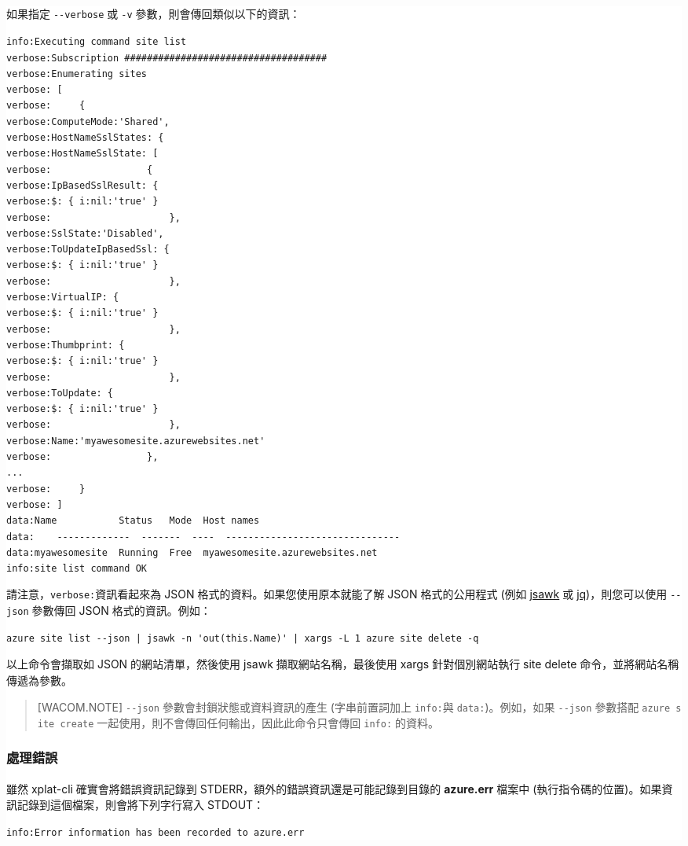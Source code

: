 如果指定 `--verbose` 或 `-v` 參數，則會傳回類似以下的資訊：

    info:Executing command site list
    verbose:Subscription ####################################
    verbose:Enumerating sites
    verbose: [
    verbose:     {
    verbose:ComputeMode:'Shared',
    verbose:HostNameSslStates: {
    verbose:HostNameSslState: [
    verbose:                 {
    verbose:IpBasedSslResult: {
    verbose:$: { i:nil:'true' }
    verbose:                     },
    verbose:SslState:'Disabled',
    verbose:ToUpdateIpBasedSsl: {
    verbose:$: { i:nil:'true' }
    verbose:                     },
    verbose:VirtualIP: {
    verbose:$: { i:nil:'true' }
    verbose:                     },
    verbose:Thumbprint: {
    verbose:$: { i:nil:'true' }
    verbose:                     },
    verbose:ToUpdate: {
    verbose:$: { i:nil:'true' }
    verbose:                     },
    verbose:Name:'myawesomesite.azurewebsites.net'
    verbose:                 },
    ...
    verbose:     }
    verbose: ]
    data:Name           Status   Mode  Host names
    data:    -------------  -------  ----  -------------------------------
    data:myawesomesite  Running  Free  myawesomesite.azurewebsites.net
    info:site list command OK

請注意，`verbose:`資訊看起來為 JSON 格式的資料。如果您使用原本就能了解 JSON 格式的公用程式 (例如 [jsawk][13] 或 [jq][14])，則您可以使用 `--json` 參數傳回 JSON 格式的資訊。例如：

    azure site list --json | jsawk -n 'out(this.Name)' | xargs -L 1 azure site delete -q 

以上命令會擷取如 JSON 的網站清單，然後使用 jsawk 擷取網站名稱，最後使用 xargs 針對個別網站執行 site delete 命令，並將網站名稱傳遞為參數。

> [WACOM.NOTE] `--json` 參數會封鎖狀態或資料資訊的產生 (字串前置詞加上 `info:`與
> `data:`)。例如，如果 `--json` 參數搭配 `azure site create`
> 一起使用，則不會傳回任何輸出，因此此命令只會傳回 `info:` 的資料。

### 處理錯誤

雖然 xplat-cli 確實會將錯誤資訊記錄到 STDERR，額外的錯誤資訊還是可能記錄到目錄的 **azure.err** 檔案中 (執行指令碼的位置)。如果資訊記錄到這個檔案，則會將下列字行寫入 STDOUT：

    info:Error information has been recorded to azure.err


[1]: https://github.com/WindowsAzure/azure-sdk-tools-xplat
[2]: http://go.microsoft.com/fwlink/?linkid=253472&clcid=0x409
[3]: http://go.microsoft.com/fwlink/?LinkID=275464&clcid=0x409
[4]: http://go.microsoft.com/fwlink/?LinkId=252249
[5]: http://nodejs.org/
[6]: https://manage.windowsazure.com
[7]: http://www.windowsazure.com/en-us/documentation/articles/sign-up-organization/
[8]: http://msdn.microsoft.com/en-us/library/windowsazure/hh531793.aspx#BKMK_AccountVCert
[9]: http://www.windowsazure.com/en-us/pricing/free-trial/?WT.mc_id=A7171371E
[10]: http://tldp.org/LDP/abs/html/
[11]: http://en.wikipedia.org/wiki/Shell_script
[12]: http://technet.microsoft.com/en-us/library/bb490890.aspx
[13]: https://github.com/micha/jsawk
[14]: http://stedolan.github.io/jq/
[15]: http://social.msdn.microsoft.com/Forums/windowsazure/en-US/home
[16]: http://www.windowsazure.com
